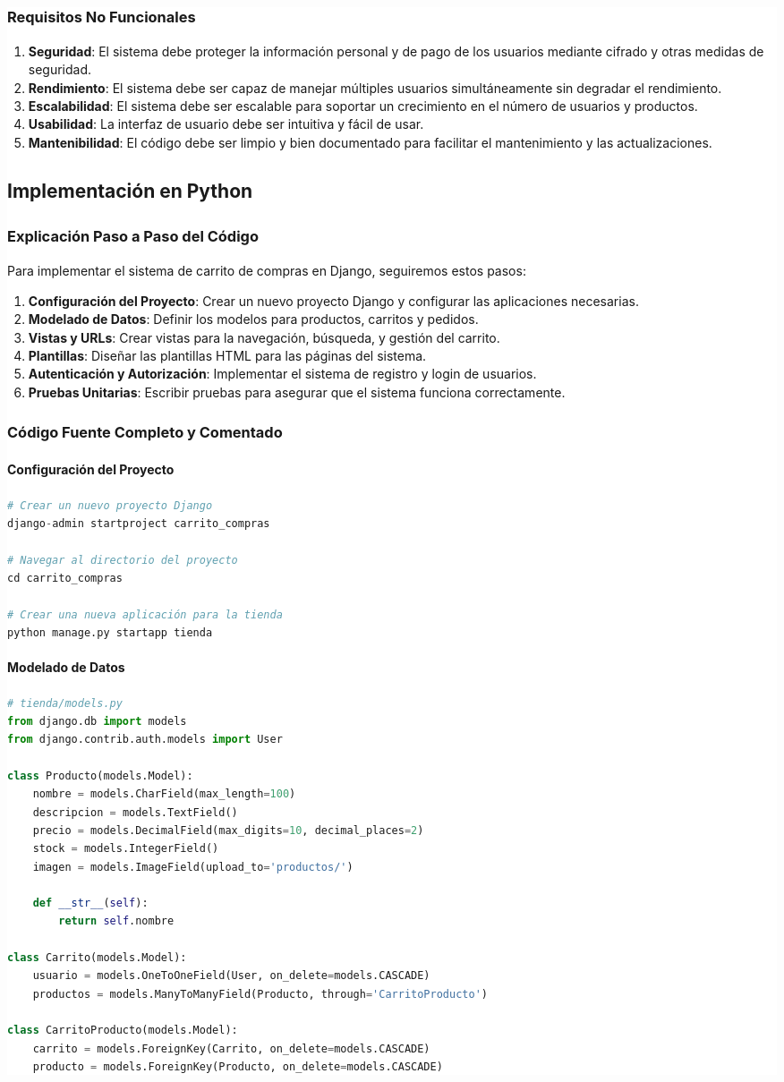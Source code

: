 ### Requisitos No Funcionales

1. **Seguridad**: El sistema debe proteger la información personal y de pago de los usuarios mediante cifrado y otras medidas de seguridad.
2. **Rendimiento**: El sistema debe ser capaz de manejar múltiples usuarios simultáneamente sin degradar el rendimiento.
3. **Escalabilidad**: El sistema debe ser escalable para soportar un crecimiento en el número de usuarios y productos.
4. **Usabilidad**: La interfaz de usuario debe ser intuitiva y fácil de usar.
5. **Mantenibilidad**: El código debe ser limpio y bien documentado para facilitar el mantenimiento y las actualizaciones.

## Implementación en Python

### Explicación Paso a Paso del Código

Para implementar el sistema de carrito de compras en Django, seguiremos estos pasos:

1. **Configuración del Proyecto**: Crear un nuevo proyecto Django y configurar las aplicaciones necesarias.
2. **Modelado de Datos**: Definir los modelos para productos, carritos y pedidos.
3. **Vistas y URLs**: Crear vistas para la navegación, búsqueda, y gestión del carrito.
4. **Plantillas**: Diseñar las plantillas HTML para las páginas del sistema.
5. **Autenticación y Autorización**: Implementar el sistema de registro y login de usuarios.
6. **Pruebas Unitarias**: Escribir pruebas para asegurar que el sistema funciona correctamente.

### Código Fuente Completo y Comentado

#### Configuración del Proyecto

```python
# Crear un nuevo proyecto Django
django-admin startproject carrito_compras

# Navegar al directorio del proyecto
cd carrito_compras

# Crear una nueva aplicación para la tienda
python manage.py startapp tienda
```

#### Modelado de Datos

```python
# tienda/models.py
from django.db import models
from django.contrib.auth.models import User

class Producto(models.Model):
    nombre = models.CharField(max_length=100)
    descripcion = models.TextField()
    precio = models.DecimalField(max_digits=10, decimal_places=2)
    stock = models.IntegerField()
    imagen = models.ImageField(upload_to='productos/')

    def __str__(self):
        return self.nombre

class Carrito(models.Model):
    usuario = models.OneToOneField(User, on_delete=models.CASCADE)
    productos = models.ManyToManyField(Producto, through='CarritoProducto')

class CarritoProducto(models.Model):
    carrito = models.ForeignKey(Carrito, on_delete=models.CASCADE)
    producto = models.ForeignKey(Producto, on_delete=models.CASCADE)
```